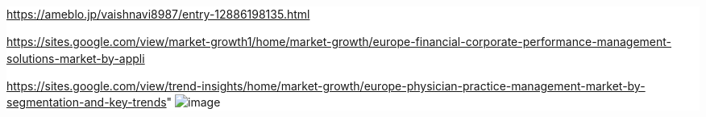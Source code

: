 <a href=https://ameblo.jp/vaishnavi8987/entry-12886198135.html>https://ameblo.jp/vaishnavi8987/entry-12886198135.html</a>

<a href=https://sites.google.com/view/market-growth1/home/market-growth/europe-financial-corporate-performance-management-solutions-market-by-appli>https://sites.google.com/view/market-growth1/home/market-growth/europe-financial-corporate-performance-management-solutions-market-by-appli</a>

<a href=https://sites.google.com/view/trend-insights/home/market-growth/europe-physician-practice-management-market-by-segmentation-and-key-trends>https://sites.google.com/view/trend-insights/home/market-growth/europe-physician-practice-management-market-by-segmentation-and-key-trends</a>"
![image](https://github.com/user-attachments/assets/57577b6d-44f8-4f83-b955-2fcde6b5e920)
